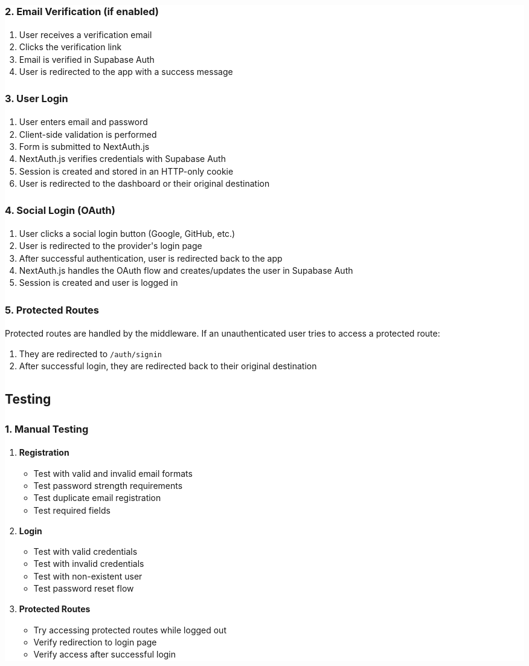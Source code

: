 ### 2. Email Verification (if enabled)

1. User receives a verification email
2. Clicks the verification link
3. Email is verified in Supabase Auth
4. User is redirected to the app with a success message

### 3. User Login

1. User enters email and password
2. Client-side validation is performed
3. Form is submitted to NextAuth.js
4. NextAuth.js verifies credentials with Supabase Auth
5. Session is created and stored in an HTTP-only cookie
6. User is redirected to the dashboard or their original destination

### 4. Social Login (OAuth)

1. User clicks a social login button (Google, GitHub, etc.)
2. User is redirected to the provider's login page
3. After successful authentication, user is redirected back to the app
4. NextAuth.js handles the OAuth flow and creates/updates the user in Supabase Auth
5. Session is created and user is logged in

### 5. Protected Routes

Protected routes are handled by the middleware. If an unauthenticated user tries to access a protected route:

1. They are redirected to `/auth/signin`
2. After successful login, they are redirected back to their original destination

## Testing

### 1. Manual Testing

1. **Registration**
   - Test with valid and invalid email formats
   - Test password strength requirements
   - Test duplicate email registration
   - Test required fields

2. **Login**
   - Test with valid credentials
   - Test with invalid credentials
   - Test with non-existent user
   - Test password reset flow

3. **Protected Routes**
   - Try accessing protected routes while logged out
   - Verify redirection to login page
   - Verify access after successful login
